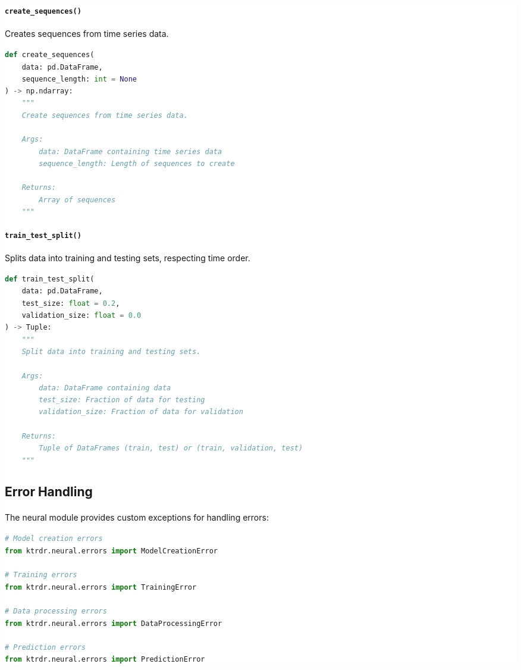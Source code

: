 #### `create_sequences()`

Creates sequences from time series data.

```python
def create_sequences(
    data: pd.DataFrame,
    sequence_length: int = None
) -> np.ndarray:
    """
    Create sequences from time series data.
    
    Args:
        data: DataFrame containing time series data
        sequence_length: Length of sequences to create
        
    Returns:
        Array of sequences
    """
```

#### `train_test_split()`

Splits data into training and testing sets, respecting time order.

```python
def train_test_split(
    data: pd.DataFrame,
    test_size: float = 0.2,
    validation_size: float = 0.0
) -> Tuple:
    """
    Split data into training and testing sets.
    
    Args:
        data: DataFrame containing data
        test_size: Fraction of data for testing
        validation_size: Fraction of data for validation
        
    Returns:
        Tuple of DataFrames (train, test) or (train, validation, test)
    """
```

## Error Handling

The neural module provides custom exceptions for handling errors:

```python
# Model creation errors
from ktrdr.neural.errors import ModelCreationError

# Training errors
from ktrdr.neural.errors import TrainingError

# Data processing errors
from ktrdr.neural.errors import DataProcessingError

# Prediction errors
from ktrdr.neural.errors import PredictionError
```
